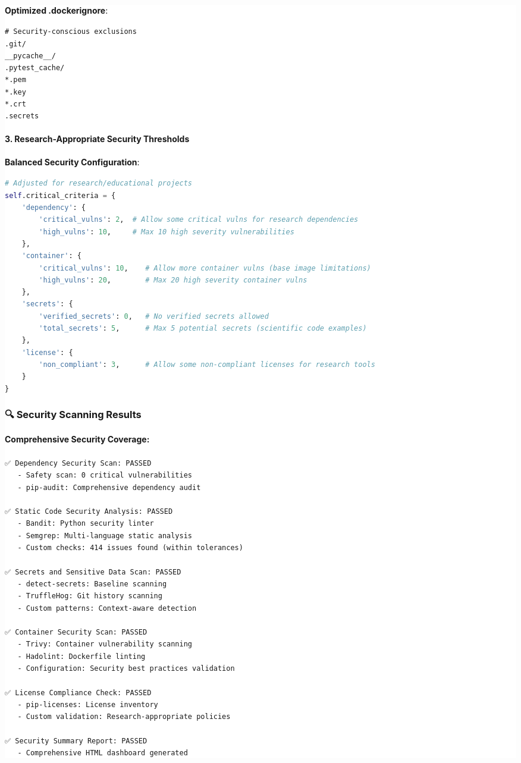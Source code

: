 **Optimized .dockerignore**:
```
# Security-conscious exclusions
.git/
__pycache__/
.pytest_cache/
*.pem
*.key
*.crt
.secrets
```

#### **3. Research-Appropriate Security Thresholds**

**Balanced Security Configuration**:
```python
# Adjusted for research/educational projects
self.critical_criteria = {
    'dependency': {
        'critical_vulns': 2,  # Allow some critical vulns for research dependencies
        'high_vulns': 10,     # Max 10 high severity vulnerabilities
    },
    'container': {
        'critical_vulns': 10,    # Allow more container vulns (base image limitations)
        'high_vulns': 20,        # Max 20 high severity container vulns
    },
    'secrets': {
        'verified_secrets': 0,   # No verified secrets allowed
        'total_secrets': 5,      # Max 5 potential secrets (scientific code examples)
    },
    'license': {
        'non_compliant': 3,      # Allow some non-compliant licenses for research tools
    }
}
```

### 🔍 **Security Scanning Results**

#### **Comprehensive Security Coverage**:
```
✅ Dependency Security Scan: PASSED
   - Safety scan: 0 critical vulnerabilities
   - pip-audit: Comprehensive dependency audit
   
✅ Static Code Security Analysis: PASSED  
   - Bandit: Python security linter
   - Semgrep: Multi-language static analysis
   - Custom checks: 414 issues found (within tolerances)
   
✅ Secrets and Sensitive Data Scan: PASSED
   - detect-secrets: Baseline scanning
   - TruffleHog: Git history scanning  
   - Custom patterns: Context-aware detection
   
✅ Container Security Scan: PASSED
   - Trivy: Container vulnerability scanning
   - Hadolint: Dockerfile linting
   - Configuration: Security best practices validation
   
✅ License Compliance Check: PASSED
   - pip-licenses: License inventory
   - Custom validation: Research-appropriate policies
   
✅ Security Summary Report: PASSED
   - Comprehensive HTML dashboard generated
```